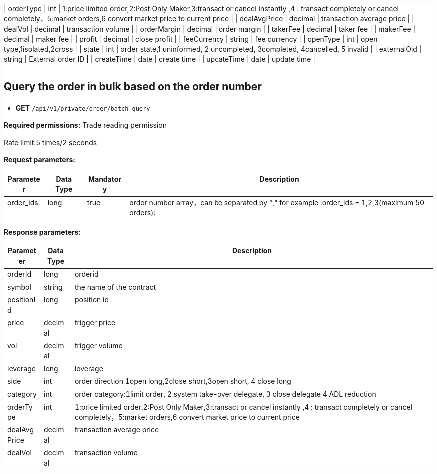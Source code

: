 | orderType    | int       | 1:price limited order,2:Post Only Maker,3:transact or cancel instantly ,4 : transact completely or cancel completely，5:market orders,6 convert market price to current price |
| dealAvgPrice | decimal   | transaction average price                                                                                                                                                     |
| dealVol      | decimal   | transaction volume                                                                                                                                                            |
| orderMargin  | decimal   | order margin                                                                                                                                                                  |
| takerFee     | decimal   | taker fee                                                                                                                                                                     |
| makerFee     | decimal   | maker fee                                                                                                                                                                     |
| profit       | decimal   | close profit                                                                                                                                                                  |
| feeCurrency  | string    | fee currency                                                                                                                                                                  |
| openType     | int       | open type,1isolated,2cross                                                                                                                                                    |
| state        | int       | order state,1 uninformed, 2 uncompleted, 3completed, 4cancelled, 5 invalid                                                                                                    |
| externalOid  | string    | External order ID                                                                                                                                                             |
| createTime   | date      | create time                                                                                                                                                                   |
| updateTime   | date      | update time                                                                                                                                                                   |

## Query the order in bulk based on the order number

- **GET** `/api/v1/private/order/batch_query`

**Required permissions:** Trade reading permission

Rate limit:5 times/2 seconds

**Request parameters:**

| Parameter | Data Type | Mandatory | Description                                                                                    |
| --------- | --------- | --------- | ---------------------------------------------------------------------------------------------- |
| order_ids | long      | true      | order number array，can be separated by "," for example :order_ids = 1,2,3(maximum 50 orders): |

**Response parameters:**

| Parameter    | Data Type | Description                                                                                                                                                                   |
| ------------ | --------- | ----------------------------------------------------------------------------------------------------------------------------------------------------------------------------- |
| orderId      | long      | orderid                                                                                                                                                                       |
| symbol       | string    | the name of the contract                                                                                                                                                      |
| positionId   | long      | position id                                                                                                                                                                   |
| price        | decimal   | trigger price                                                                                                                                                                 |
| vol          | decimal   | trigger volume                                                                                                                                                                |
| leverage     | long      | leverage                                                                                                                                                                      |
| side         | int       | order direction 1open long,2close short,3open short, 4 close long                                                                                                             |
| category     | int       | order category:1limit order, 2 system take-over delegate, 3 close delegate 4 ADL reduction                                                                                    |
| orderType    | int       | 1:price limited order,2:Post Only Maker,3:transact or cancel instantly ,4 : transact completely or cancel completely，5:market orders,6 convert market price to current price |
| dealAvgPrice | decimal   | transaction average price                                                                                                                                                     |
| dealVol      | decimal   | transaction volume                                                                                                                                                            |